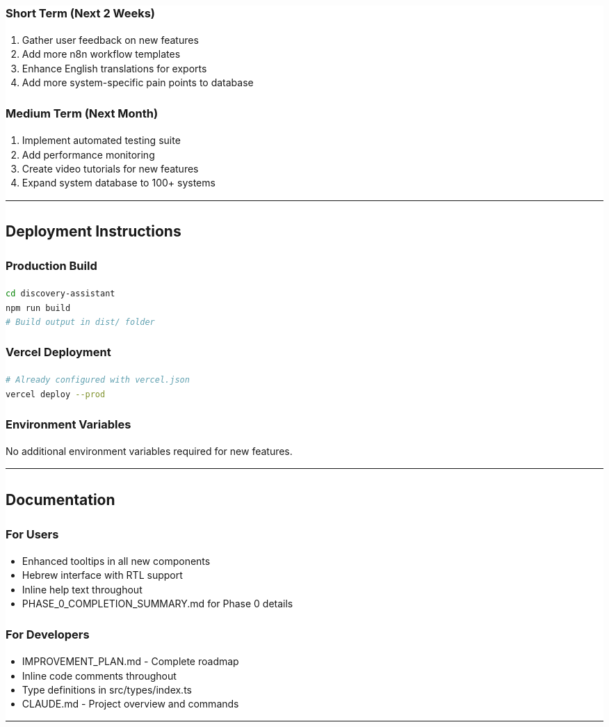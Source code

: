 ### Short Term (Next 2 Weeks)
1. Gather user feedback on new features
2. Add more n8n workflow templates
3. Enhance English translations for exports
4. Add more system-specific pain points to database

### Medium Term (Next Month)
1. Implement automated testing suite
2. Add performance monitoring
3. Create video tutorials for new features
4. Expand system database to 100+ systems

---

## Deployment Instructions

### Production Build
```bash
cd discovery-assistant
npm run build
# Build output in dist/ folder
```

### Vercel Deployment
```bash
# Already configured with vercel.json
vercel deploy --prod
```

### Environment Variables
No additional environment variables required for new features.

---

## Documentation

### For Users
- Enhanced tooltips in all new components
- Hebrew interface with RTL support
- Inline help text throughout
- PHASE_0_COMPLETION_SUMMARY.md for Phase 0 details

### For Developers
- IMPROVEMENT_PLAN.md - Complete roadmap
- Inline code comments throughout
- Type definitions in src/types/index.ts
- CLAUDE.md - Project overview and commands

---
